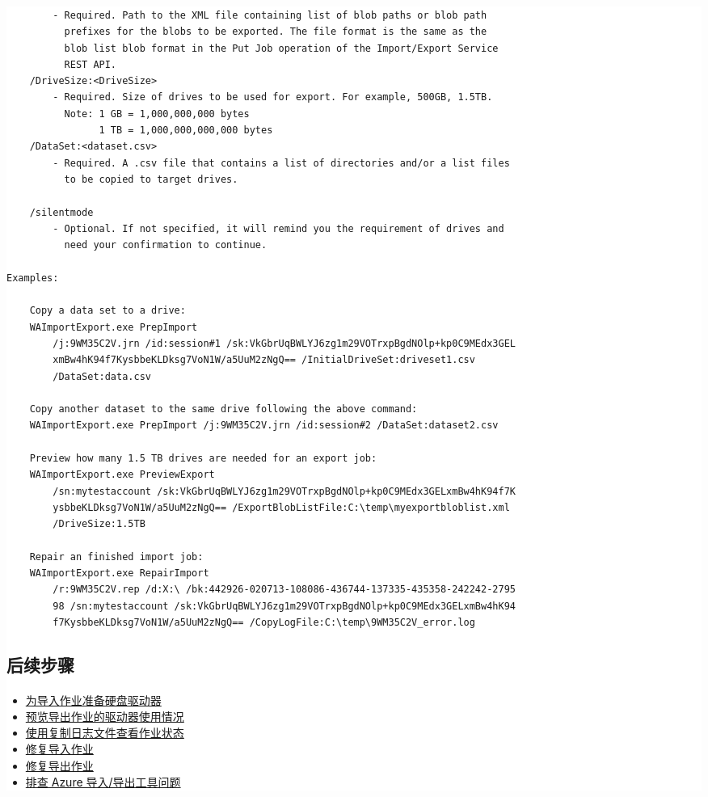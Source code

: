 	        - Required. Path to the XML file containing list of blob paths or blob path
	          prefixes for the blobs to be exported. The file format is the same as the
	          blob list blob format in the Put Job operation of the Import/Export Service
	          REST API.
	    /DriveSize:<DriveSize>
	        - Required. Size of drives to be used for export. For example, 500GB, 1.5TB.
	          Note: 1 GB = 1,000,000,000 bytes
	                1 TB = 1,000,000,000,000 bytes
	    /DataSet:<dataset.csv>
	        - Required. A .csv file that contains a list of directories and/or a list files
	          to be copied to target drives.

	    /silentmode
	        - Optional. If not specified, it will remind you the requirement of drives and
	          need your confirmation to continue.

	Examples:

	    Copy a data set to a drive:
	    WAImportExport.exe PrepImport
	        /j:9WM35C2V.jrn /id:session#1 /sk:VkGbrUqBWLYJ6zg1m29VOTrxpBgdNOlp+kp0C9MEdx3GEL
	        xmBw4hK94f7KysbbeKLDksg7VoN1W/a5UuM2zNgQ== /InitialDriveSet:driveset1.csv
	        /DataSet:data.csv

	    Copy another dataset to the same drive following the above command:
	    WAImportExport.exe PrepImport /j:9WM35C2V.jrn /id:session#2 /DataSet:dataset2.csv

	    Preview how many 1.5 TB drives are needed for an export job:
	    WAImportExport.exe PreviewExport
	        /sn:mytestaccount /sk:VkGbrUqBWLYJ6zg1m29VOTrxpBgdNOlp+kp0C9MEdx3GELxmBw4hK94f7K
	        ysbbeKLDksg7VoN1W/a5UuM2zNgQ== /ExportBlobListFile:C:\temp\myexportbloblist.xml
	        /DriveSize:1.5TB

	    Repair an finished import job:
	    WAImportExport.exe RepairImport
	        /r:9WM35C2V.rep /d:X:\ /bk:442926-020713-108086-436744-137335-435358-242242-2795
	        98 /sn:mytestaccount /sk:VkGbrUqBWLYJ6zg1m29VOTrxpBgdNOlp+kp0C9MEdx3GELxmBw4hK94
	        f7KysbbeKLDksg7VoN1W/a5UuM2zNgQ== /CopyLogFile:C:\temp\9WM35C2V_error.log

## 后续步骤

* [为导入作业准备硬盘驱动器](./storage-import-export-tool-preparing-hard-drives-import.md)
* [预览导出作业的驱动器使用情况](./storage-import-export-tool-previewing-drive-usage-export-v1.md)
* [使用复制日志文件查看作业状态](./storage-import-export-tool-reviewing-job-status-v1.md)
* [修复导入作业](./storage-import-export-tool-repairing-an-import-job-v1.md)
* [修复导出作业](./storage-import-export-tool-repairing-an-export-job-v1.md)
* [排查 Azure 导入/导出工具问题](./storage-import-export-tool-troubleshooting-v1.md)

